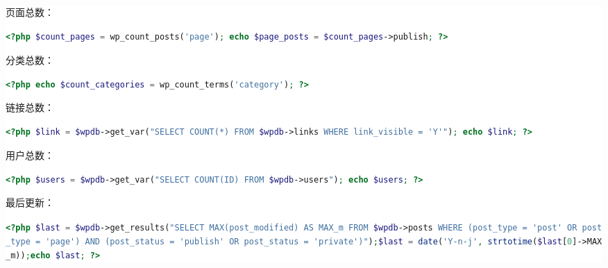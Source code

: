 页面总数： 

```php
<?php $count_pages = wp_count_posts('page'); echo $page_posts = $count_pages->publish; ?>
```

分类总数： 

```php
<?php echo $count_categories = wp_count_terms('category'); ?>
```

链接总数： 

```php
<?php $link = $wpdb->get_var("SELECT COUNT(*) FROM $wpdb->links WHERE link_visible = 'Y'"); echo $link; ?>
```

用户总数： 

```php
<?php $users = $wpdb->get_var("SELECT COUNT(ID) FROM $wpdb->users"); echo $users; ?>
```

最后更新： 

```php
<?php $last = $wpdb->get_results("SELECT MAX(post_modified) AS MAX_m FROM $wpdb->posts WHERE (post_type = 'post' OR post_type = 'page') AND (post_status = 'publish' OR post_status = 'private')");$last = date('Y-n-j', strtotime($last[0]->MAX_m));echo $last; ?>
```



